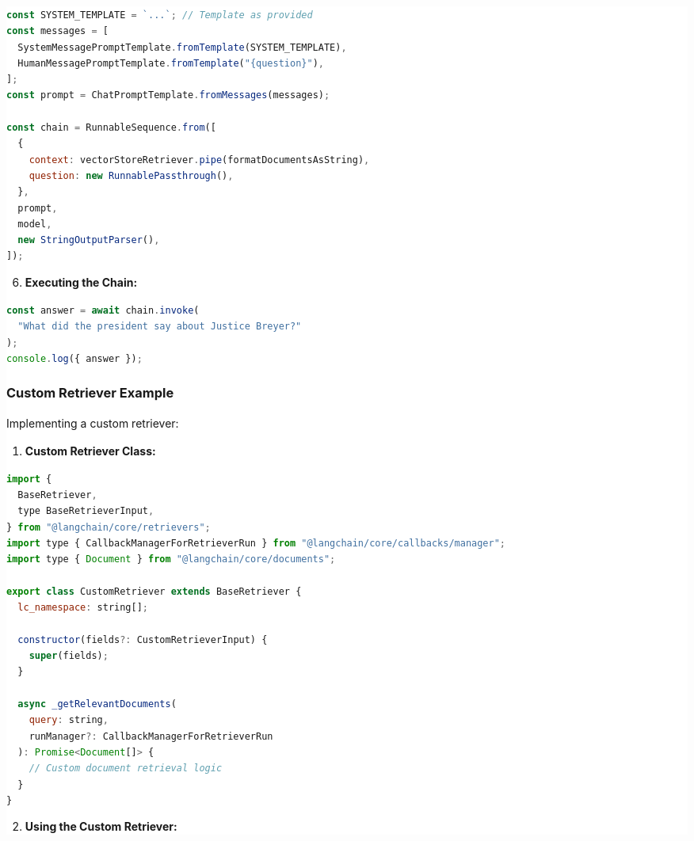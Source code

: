 ```javascript
const SYSTEM_TEMPLATE = `...`; // Template as provided
const messages = [
  SystemMessagePromptTemplate.fromTemplate(SYSTEM_TEMPLATE),
  HumanMessagePromptTemplate.fromTemplate("{question}"),
];
const prompt = ChatPromptTemplate.fromMessages(messages);

const chain = RunnableSequence.from([
  {
    context: vectorStoreRetriever.pipe(formatDocumentsAsString),
    question: new RunnablePassthrough(),
  },
  prompt,
  model,
  new StringOutputParser(),
]);
``` 
6. **Executing the Chain:** 

```javascript
const answer = await chain.invoke(
  "What did the president say about Justice Breyer?"
);
console.log({ answer });
```
### Custom Retriever Example

Implementing a custom retriever: 
1. **Custom Retriever Class:** 

```javascript
import {
  BaseRetriever,
  type BaseRetrieverInput,
} from "@langchain/core/retrievers";
import type { CallbackManagerForRetrieverRun } from "@langchain/core/callbacks/manager";
import type { Document } from "@langchain/core/documents";

export class CustomRetriever extends BaseRetriever {
  lc_namespace: string[];

  constructor(fields?: CustomRetrieverInput) {
    super(fields);
  }

  async _getRelevantDocuments(
    query: string,
    runManager?: CallbackManagerForRetrieverRun
  ): Promise<Document[]> {
    // Custom document retrieval logic
  }
}
``` 
2. **Using the Custom Retriever:** 
